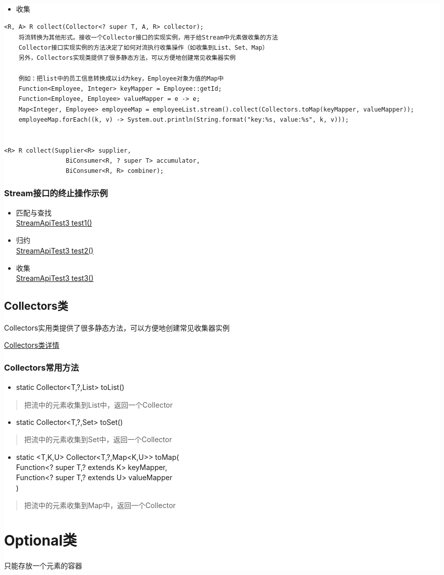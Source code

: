 * 收集
```text
<R, A> R collect(Collector<? super T, A, R> collector);
    将流转换为其他形式。接收一个Collector接口的实现实例，用于给Stream中元素做收集的方法
    Collector接口实现实例的方法决定了如何对流执行收集操作（如收集到List、Set、Map）
    另外，Collectors实现类提供了很多静态方法，可以方便地创建常见收集器实例

    例如：把list中的员工信息转换成以id为key，Employee对象为值的Map中
    Function<Employee, Integer> keyMapper = Employee::getId;
    Function<Employee, Employee> valueMapper = e -> e;
    Map<Integer, Employee> employeeMap = employeeList.stream().collect(Collectors.toMap(keyMapper, valueMapper));
    employeeMap.forEach((k, v) -> System.out.println(String.format("key:%s, value:%s", k, v)));


<R> R collect(Supplier<R> supplier,
                 BiConsumer<R, ? super T> accumulator,
                 BiConsumer<R, R> combiner);
```

### Stream接口的终止操作示例
* 匹配与查找  
[StreamApiTest3 test1()](./src/com/java/streamAPI/StreamApiTest3.java)

* 归约  
[StreamApiTest3 test2()](./src/com/java/streamAPI/StreamApiTest3.java)

* 收集  
[StreamApiTest3 test3()](./src/com/java/streamAPI/StreamApiTest3.java)


## Collectors类
Collectors实用类提供了很多静态方法，可以方便地创建常见收集器实例


[Collectors类详情](./Collectors类.md)  

### Collectors常用方法
* static <T> Collector<T,​?,​List<T>> toList() 
>把流中的元素收集到List中，返回一个Collector

* static <T> Collector<T,​?,​Set<T>> toSet() 
>把流中的元素收集到Set中，返回一个Collector

* static <T,​K,​U> Collector<T,​?,​Map<K,​U>> toMap​(  
                                                Function<? super T,​? extends K> keyMapper,   
                                                Function<? super T,​? extends U> valueMapper  
                                                ) 
>把流中的元素收集到Map中，返回一个Collector


# Optional类
只能存放一个元素的容器
